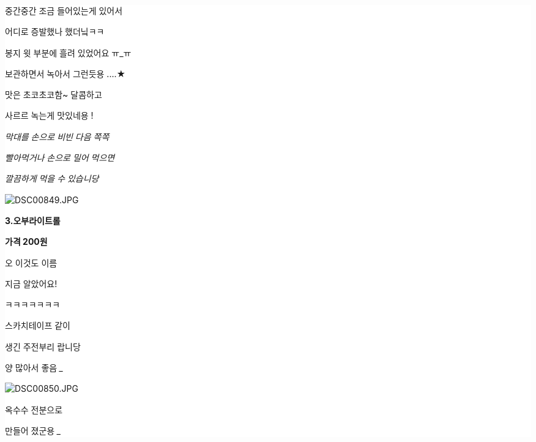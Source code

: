 
중간중간 조금 들어있는게 있어서

어디로 증발했나 했더닠ㅋㅋ

봉지 윗 부분에 흘려 있었어요 ㅠ_ㅠ

  

보관하면서 녹아서 그런듯용 ....★

맛은 초코초코함~ 달콤하고

사르르 녹는게 맛있네용 !

  

_막대를 손으로 비빈 다음 쪽쪽_

_빨아먹거나 손으로 밀어 먹으면_

_깔끔하게 먹을 수 있습니당_

  

  

  

  

  

![DSC00849.JPG](https://post-phinf.pstatic.net/20150917_44/plm3334_14424936835651bf3K_JPEG/mug_obj_144249369031083554.JPG?type=w1080)

  

  

**3.오부라이트롤**

**가격 200원**

  

오 이것도 이름

지금 알았어요!

ㅋㅋㅋㅋㅋㅋㅋ

  

스카치테이프 같이

생긴 주전부리 랍니당

양 많아서 좋음 *_*

  

  

  

![DSC00850.JPG](https://post-phinf.pstatic.net/20150917_240/plm3334_1442493684401JGc5c_JPEG/mug_obj_144249369119240755.JPG?type=w1080)

  

  

옥수수 전분으로

만들어 졌군용 *_*
